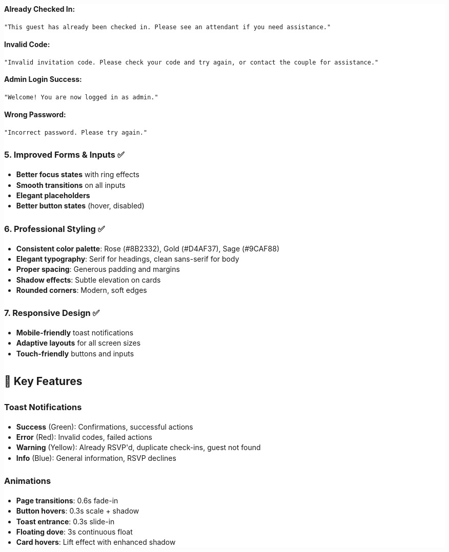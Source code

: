 **Already Checked In:**
```
"This guest has already been checked in. Please see an attendant if you need assistance."
```

**Invalid Code:**
```
"Invalid invitation code. Please check your code and try again, or contact the couple for assistance."
```

**Admin Login Success:**
```
"Welcome! You are now logged in as admin."
```

**Wrong Password:**
```
"Incorrect password. Please try again."
```

### 5. **Improved Forms & Inputs** ✅
- **Better focus states** with ring effects
- **Smooth transitions** on all inputs
- **Elegant placeholders**
- **Better button states** (hover, disabled)

### 6. **Professional Styling** ✅
- **Consistent color palette**: Rose (#8B2332), Gold (#D4AF37), Sage (#9CAF88)
- **Elegant typography**: Serif for headings, clean sans-serif for body
- **Proper spacing**: Generous padding and margins
- **Shadow effects**: Subtle elevation on cards
- **Rounded corners**: Modern, soft edges

### 7. **Responsive Design** ✅
- **Mobile-friendly** toast notifications
- **Adaptive layouts** for all screen sizes
- **Touch-friendly** buttons and inputs

## 🎯 Key Features

### Toast Notifications
- **Success** (Green): Confirmations, successful actions
- **Error** (Red): Invalid codes, failed actions
- **Warning** (Yellow): Already RSVP'd, duplicate check-ins, guest not found
- **Info** (Blue): General information, RSVP declines

### Animations
- **Page transitions**: 0.6s fade-in
- **Button hovers**: 0.3s scale + shadow
- **Toast entrance**: 0.3s slide-in
- **Floating dove**: 3s continuous float
- **Card hovers**: Lift effect with enhanced shadow
